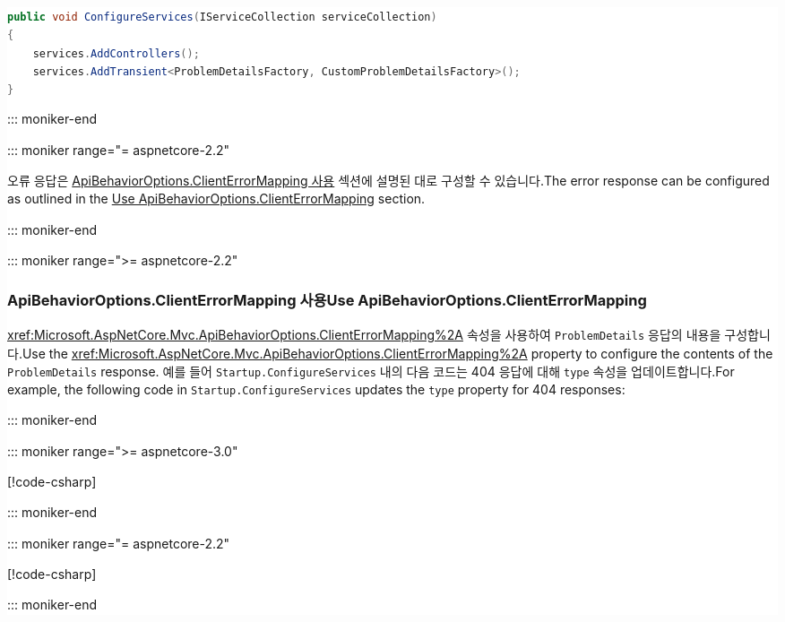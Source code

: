 ```csharp
public void ConfigureServices(IServiceCollection serviceCollection)
{
    services.AddControllers();
    services.AddTransient<ProblemDetailsFactory, CustomProblemDetailsFactory>();
}
```

::: moniker-end

::: moniker range="= aspnetcore-2.2"

<span data-ttu-id="3510e-162">오류 응답은 [ApiBehaviorOptions.ClientErrorMapping 사용](#use-apibehavioroptionsclienterrormapping) 섹션에 설명된 대로 구성할 수 있습니다.</span><span class="sxs-lookup"><span data-stu-id="3510e-162">The error response can be configured as outlined in the [Use ApiBehaviorOptions.ClientErrorMapping](#use-apibehavioroptionsclienterrormapping) section.</span></span>

::: moniker-end

::: moniker range=">= aspnetcore-2.2"

### <a name="use-apibehavioroptionsclienterrormapping"></a><span data-ttu-id="3510e-163">ApiBehaviorOptions.ClientErrorMapping 사용</span><span class="sxs-lookup"><span data-stu-id="3510e-163">Use ApiBehaviorOptions.ClientErrorMapping</span></span>

<span data-ttu-id="3510e-164"><xref:Microsoft.AspNetCore.Mvc.ApiBehaviorOptions.ClientErrorMapping%2A> 속성을 사용하여 `ProblemDetails` 응답의 내용을 구성합니다.</span><span class="sxs-lookup"><span data-stu-id="3510e-164">Use the <xref:Microsoft.AspNetCore.Mvc.ApiBehaviorOptions.ClientErrorMapping%2A> property to configure the contents of the `ProblemDetails` response.</span></span> <span data-ttu-id="3510e-165">예를 들어 `Startup.ConfigureServices` 내의 다음 코드는 404 응답에 대해 `type` 속성을 업데이트합니다.</span><span class="sxs-lookup"><span data-stu-id="3510e-165">For example, the following code in `Startup.ConfigureServices` updates the `type` property for 404 responses:</span></span>

::: moniker-end

::: moniker range=">= aspnetcore-3.0"

[!code-csharp[](index/samples/3.x/Startup.cs?name=snippet_ConfigureApiBehaviorOptions&highlight=8-9)]

::: moniker-end

::: moniker range="= aspnetcore-2.2"

[!code-csharp[](index/samples/2.x/2.2/Startup.cs?name=snippet_ConfigureApiBehaviorOptions&highlight=9-10)]

::: moniker-end
